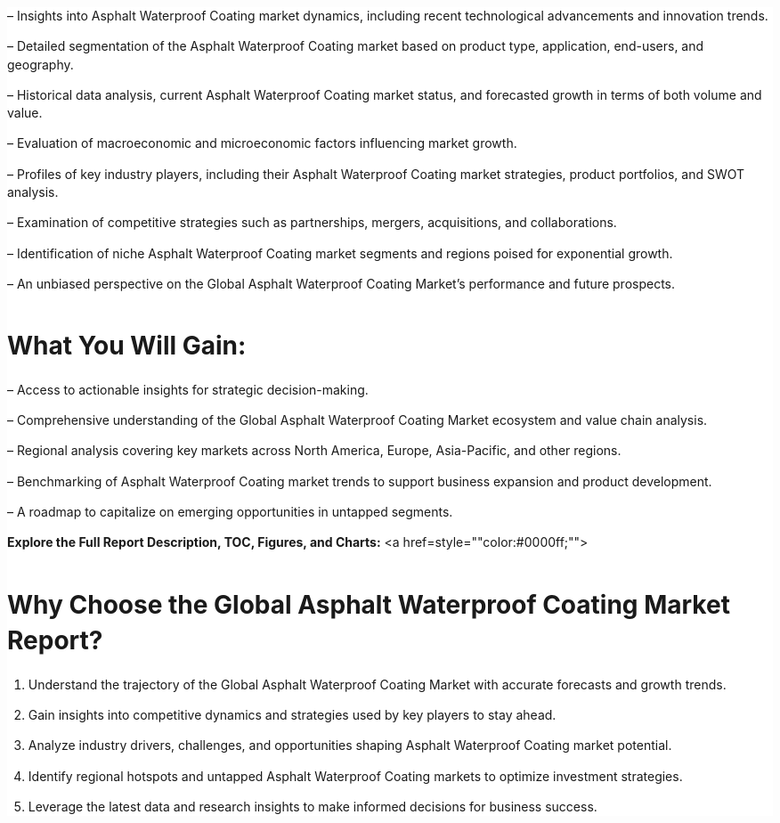 – Insights into Asphalt Waterproof Coating market dynamics, including recent technological advancements and innovation trends.

– Detailed segmentation of the Asphalt Waterproof Coating market based on product type, application, end-users, and geography.

– Historical data analysis, current Asphalt Waterproof Coating market status, and forecasted growth in terms of both volume and value.

– Evaluation of macroeconomic and microeconomic factors influencing market growth.

– Profiles of key industry players, including their Asphalt Waterproof Coating market strategies, product portfolios, and SWOT analysis.

– Examination of competitive strategies such as partnerships, mergers, acquisitions, and collaborations.

– Identification of niche Asphalt Waterproof Coating market segments and regions poised for exponential growth.

– An unbiased perspective on the Global Asphalt Waterproof Coating Market’s performance and future prospects.

# <strong>What You Will Gain:</strong>

– Access to actionable insights for strategic decision-making.

– Comprehensive understanding of the Global Asphalt Waterproof Coating Market ecosystem and value chain analysis.

– Regional analysis covering key markets across North America, Europe, Asia-Pacific, and other regions.

– Benchmarking of Asphalt Waterproof Coating market trends to support business expansion and product development.

– A roadmap to capitalize on emerging opportunities in untapped segments.

<strong>Explore the Full Report Description, TOC, Figures, and Charts:</strong>
<a href=style=""color:#0000ff;""></a>

# <strong>Why Choose the Global Asphalt Waterproof Coating Market Report?</strong>

1. Understand the trajectory of the Global Asphalt Waterproof Coating Market with accurate forecasts and growth trends.

2. Gain insights into competitive dynamics and strategies used by key players to stay ahead.

3. Analyze industry drivers, challenges, and opportunities shaping Asphalt Waterproof Coating market potential.

4. Identify regional hotspots and untapped Asphalt Waterproof Coating markets to optimize investment strategies.

5. Leverage the latest data and research insights to make informed decisions for business success.
